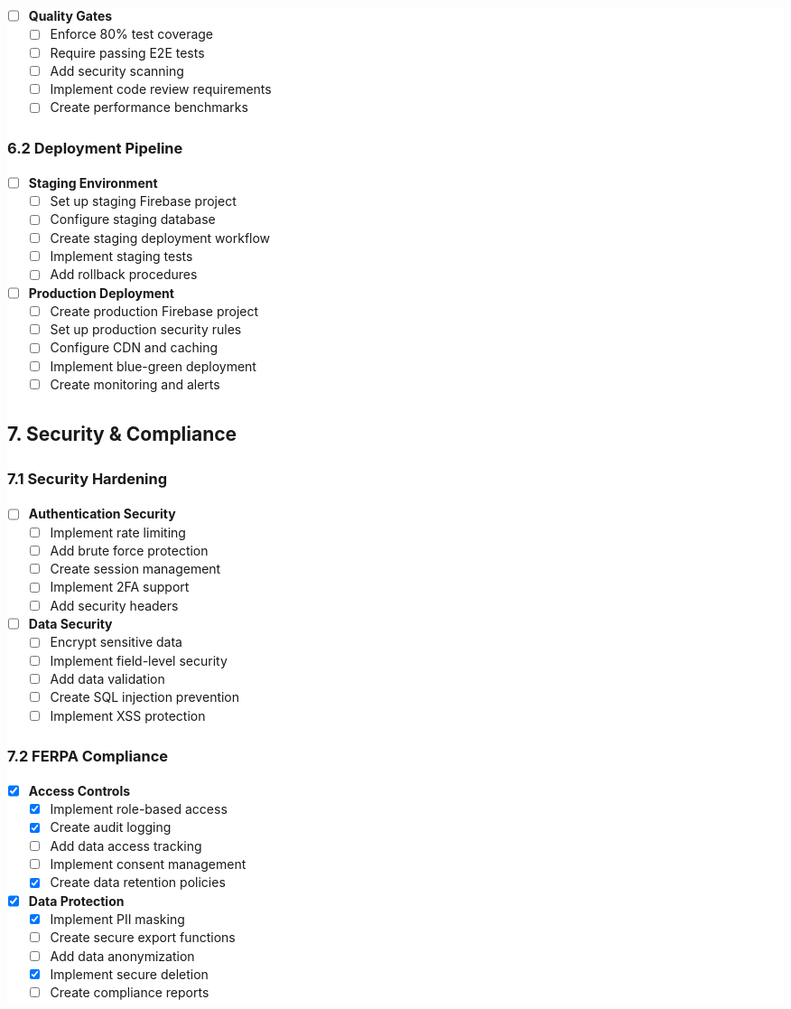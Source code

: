 - [ ] **Quality Gates**
  - [ ] Enforce 80% test coverage
  - [ ] Require passing E2E tests
  - [ ] Add security scanning
  - [ ] Implement code review requirements
  - [ ] Create performance benchmarks

### 6.2 Deployment Pipeline

- [ ] **Staging Environment**
  - [ ] Set up staging Firebase project
  - [ ] Configure staging database
  - [ ] Create staging deployment workflow
  - [ ] Implement staging tests
  - [ ] Add rollback procedures

- [ ] **Production Deployment**
  - [ ] Create production Firebase project
  - [ ] Set up production security rules
  - [ ] Configure CDN and caching
  - [ ] Implement blue-green deployment
  - [ ] Create monitoring and alerts

## 7. Security & Compliance

### 7.1 Security Hardening

- [ ] **Authentication Security**
  - [ ] Implement rate limiting
  - [ ] Add brute force protection
  - [ ] Create session management
  - [ ] Implement 2FA support
  - [ ] Add security headers

- [ ] **Data Security**
  - [ ] Encrypt sensitive data
  - [ ] Implement field-level security
  - [ ] Add data validation
  - [ ] Create SQL injection prevention
  - [ ] Implement XSS protection

### 7.2 FERPA Compliance

- [x] **Access Controls**
  - [x] Implement role-based access
  - [x] Create audit logging
  - [ ] Add data access tracking
  - [ ] Implement consent management
  - [x] Create data retention policies

- [x] **Data Protection**
  - [x] Implement PII masking
  - [ ] Create secure export functions
  - [ ] Add data anonymization
  - [x] Implement secure deletion
  - [ ] Create compliance reports
